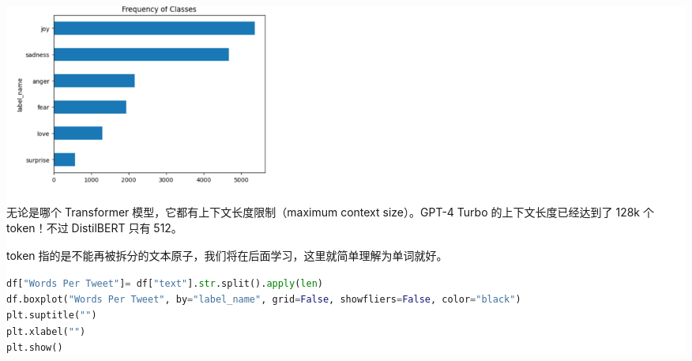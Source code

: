 <img src="image/image-20250404185602760.png" alt="image-20250404185602760" style="zoom: 33%;" />

无论是哪个 Transformer 模型，它都有上下文长度限制（maximum context size）。GPT-4 Turbo 的上下文长度已经达到了 128k 个 token！不过 DistilBERT 只有 512。

token 指的是不能再被拆分的文本原子，我们将在后面学习，这里就简单理解为单词就好。

```python
df["Words Per Tweet"]= df["text"].str.split().apply(len)
df.boxplot("Words Per Tweet", by="label_name", grid=False, showfliers=False, color="black")
plt.suptitle("")
plt.xlabel("")
plt.show()
```
